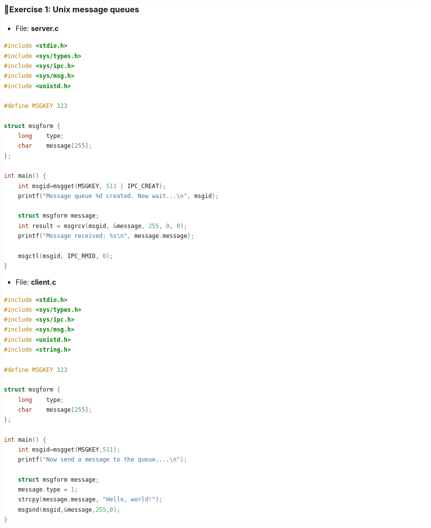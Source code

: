 ### 📝Exercise 1: Unix message queues

- File: **server.c**
```c
#include <stdio.h>
#include <sys/types.h>
#include <sys/ipc.h>
#include <sys/msg.h>
#include <unistd.h>

#define MSGKEY 123

struct msgform {
	long	type;
	char	message[255];
};

int main() {
	int msgid=msgget(MSGKEY, 511 | IPC_CREAT);
	printf("Message queue %d created. Now wait...\n", msgid);
	
	struct msgform message;
	int result = msgrcv(msgid, &message, 255, 0, 0);
	printf("Message received: %s\n", message.message);
    
    msgctl(msgid, IPC_RMID, 0);
}
```

- File: **client.c**
```c
#include <stdio.h>
#include <sys/types.h>
#include <sys/ipc.h>
#include <sys/msg.h>
#include <unistd.h>
#include <string.h>

#define MSGKEY 123

struct msgform {
	long	type;
	char	message[255];
};

int main() {
	int msgid=msgget(MSGKEY,511);
	printf("Now send a message to the queue....\n");
	
	struct msgform message;
	message.type = 1;
	strcpy(message.message, "Hello, world!");
	msgsnd(msgid,&message,255,0);
}
```
